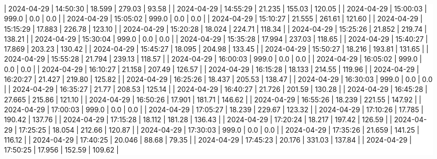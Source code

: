 | 2024-04-29 | 14:50:30 | 18.599 | 279.03 | 93.58 |
| 2024-04-29 | 14:55:29 | 21.235 | 155.03 | 120.05 |
| 2024-04-29 | 15:00:03 | 999.0 | 0.0 | 0.0 |
| 2024-04-29 | 15:05:02 | 999.0 | 0.0 | 0.0 |
| 2024-04-29 | 15:10:27 | 21.555 | 261.61 | 121.60 |
| 2024-04-29 | 15:15:29 | 17.883 | 226.78 | 123.10 |
| 2024-04-29 | 15:20:28 | 18.024 | 224.71 | 118.34 |
| 2024-04-29 | 15:25:26 | 21.852 | 219.74 | 138.21 |
| 2024-04-29 | 15:30:04 | 999.0 | 0.0 | 0.0 |
| 2024-04-29 | 15:35:28 | 17.994 | 237.03 | 118.65 |
| 2024-04-29 | 15:40:27 | 17.869 | 203.23 | 130.42 |
| 2024-04-29 | 15:45:27 | 18.095 | 204.98 | 133.45 |
| 2024-04-29 | 15:50:27 | 18.216 | 193.81 | 131.65 |
| 2024-04-29 | 15:55:28 | 21.794 | 239.13 | 118.57 |
| 2024-04-29 | 16:00:03 | 999.0 | 0.0 | 0.0 |
| 2024-04-29 | 16:05:02 | 999.0 | 0.0 | 0.0 |
| 2024-04-29 | 16:10:27 | 21.158 | 207.49 | 126.57 |
| 2024-04-29 | 16:15:28 | 18.133 | 214.55 | 119.96 |
| 2024-04-29 | 16:20:27 | 21.427 | 219.80 | 125.82 |
| 2024-04-29 | 16:25:26 | 18.437 | 205.53 | 138.47 |
| 2024-04-29 | 16:30:03 | 999.0 | 0.0 | 0.0 |
| 2024-04-29 | 16:35:27 | 21.77 | 208.53 | 125.14 |
| 2024-04-29 | 16:40:27 | 21.726 | 201.59 | 130.28 |
| 2024-04-29 | 16:45:28 | 27.665 | 215.86 | 121.10 |
| 2024-04-29 | 16:50:26 | 17.901 | 181.71 | 146.62 |
| 2024-04-29 | 16:55:26 | 18.239 | 221.55 | 147.92 |
| 2024-04-29 | 17:00:03 | 999.0 | 0.0 | 0.0 |
| 2024-04-29 | 17:05:27 | 18.239 | 229.67 | 123.32 |
| 2024-04-29 | 17:10:26 | 17.785 | 190.42 | 137.76 |
| 2024-04-29 | 17:15:28 | 18.112 | 181.28 | 136.43 |
| 2024-04-29 | 17:20:24 | 18.217 | 197.42 | 126.59 |
| 2024-04-29 | 17:25:25 | 18.054 | 212.66 | 120.87 |
| 2024-04-29 | 17:30:03 | 999.0 | 0.0 | 0.0 |
| 2024-04-29 | 17:35:26 | 21.659 | 141.25 | 116.12 |
| 2024-04-29 | 17:40:25 | 20.046 | 88.68 | 79.35 |
| 2024-04-29 | 17:45:23 | 20.176 | 331.03 | 137.84 |
| 2024-04-29 | 17:50:25 | 17.956 | 152.59 | 109.62 |